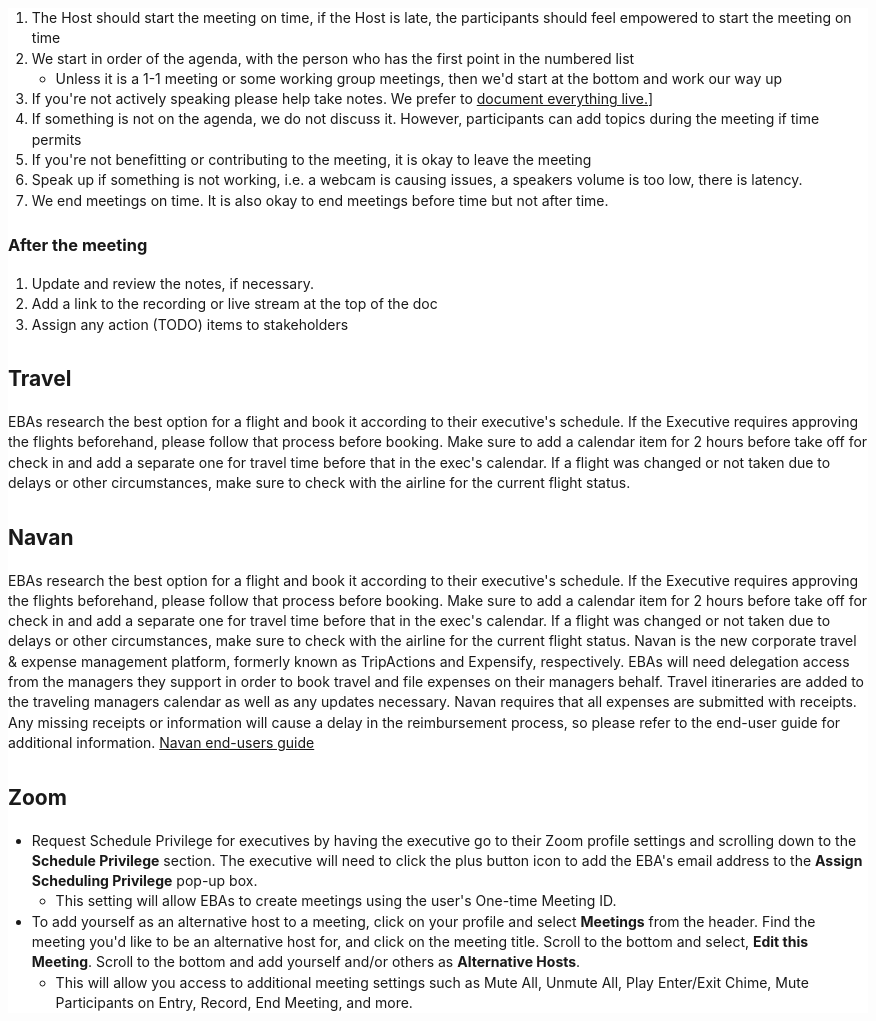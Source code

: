 1. The Host should start the meeting on time, if the Host is late, the participants should feel empowered to start the meeting on time
1. We start in order of the agenda, with the person who has the first point in the numbered list
   - Unless it is a 1-1 meeting or some working group meetings, then we'd start at the bottom and work our way up
1. If you're not actively speaking please help take notes. We prefer to [document everything live.](/handbook/company/culture/all-remote/meetings/#document-everything-live-yes-everything)]
1. If something is not on the agenda, we do not discuss it. However, participants can add topics during the meeting if time permits
1. If you're not benefitting or contributing to the meeting, it is okay to leave the meeting
1. Speak up if something is not working, i.e. a webcam is causing issues, a speakers volume is too low, there is latency.
1. We end meetings on time. It is also okay to end meetings before time but not after time.

### After the meeting

1. Update and review the notes, if necessary.
1. Add a link to the recording or live stream at the top of the doc
1. Assign any action (TODO) items to stakeholders

## Travel

EBAs research the best option for a flight and book it according to their executive's schedule. If the Executive requires approving the flights beforehand, please follow that process before booking.
Make sure to add a calendar item for 2 hours before take off for check in and add a separate one for travel time before that in the exec's calendar.
If a flight was changed or not taken due to delays or other circumstances, make sure to check with the airline for the current flight status.

## Navan

EBAs research the best option for a flight and book it according to their executive's schedule. If the Executive requires approving the flights beforehand, please follow that process before booking.  Make sure to add a calendar item for 2 hours before take off for check in and add a separate one for travel time before that in the exec's calendar.
If a flight was changed or not taken due to delays or other circumstances, make sure to check with the airline for the current flight status.  Navan is the new corporate travel & expense management platform, formerly known as TripActions and Expensify, respectively. EBAs will need delegation access from the managers they support in order to book travel and file expenses on their managers behalf.  Travel itineraries are added to the traveling managers calendar as well as any updates necessary.  Navan requires that all expenses are submitted with receipts.  Any missing receipts or information will cause a delay in the reimbursement process, so please refer to the end-user guide for additional information.  [Navan end-users guide](/handbook/business-technology/enterprise-applications/guides/navan-expense-guide/)

## Zoom

- Request Schedule Privilege for executives by having the executive go to their Zoom profile settings and scrolling down to the **Schedule Privilege** section. The executive will need to  click the plus button icon to add the EBA's email address to the **Assign Scheduling Privilege** pop-up box.
  - This setting will allow EBAs to create meetings using the user's One-time Meeting ID.
- To add yourself as an alternative host to a meeting, click on your profile and select **Meetings** from the header. Find the meeting you'd like to be an alternative host for, and click on the meeting title. Scroll to the bottom and select, **Edit this Meeting**. Scroll to the bottom and add yourself and/or others as **Alternative Hosts**.
  - This will allow you access to additional meeting settings such as Mute All, Unmute All, Play Enter/Exit Chime, Mute Participants on Entry, Record, End Meeting, and more.
